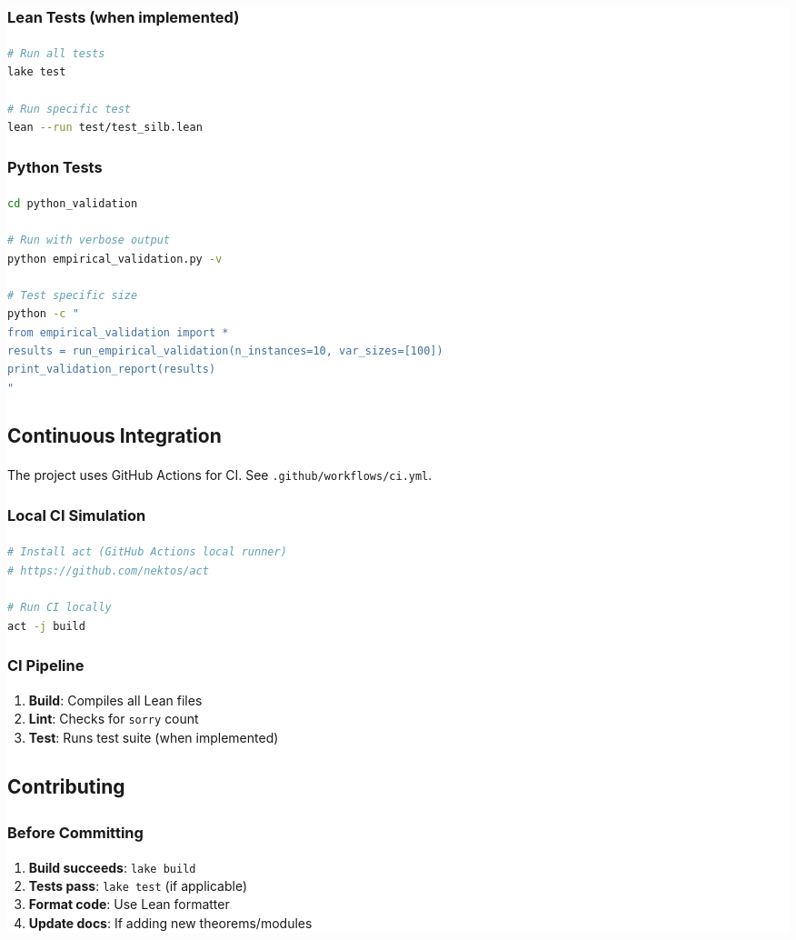### Lean Tests (when implemented)

```bash
# Run all tests
lake test

# Run specific test
lean --run test/test_silb.lean
```

### Python Tests

```bash
cd python_validation

# Run with verbose output
python empirical_validation.py -v

# Test specific size
python -c "
from empirical_validation import *
results = run_empirical_validation(n_instances=10, var_sizes=[100])
print_validation_report(results)
"
```

## Continuous Integration

The project uses GitHub Actions for CI. See `.github/workflows/ci.yml`.

### Local CI Simulation

```bash
# Install act (GitHub Actions local runner)
# https://github.com/nektos/act

# Run CI locally
act -j build
```

### CI Pipeline

1. **Build**: Compiles all Lean files
2. **Lint**: Checks for `sorry` count
3. **Test**: Runs test suite (when implemented)

## Contributing

### Before Committing

1. **Build succeeds**: `lake build`
2. **Tests pass**: `lake test` (if applicable)
3. **Format code**: Use Lean formatter
4. **Update docs**: If adding new theorems/modules

